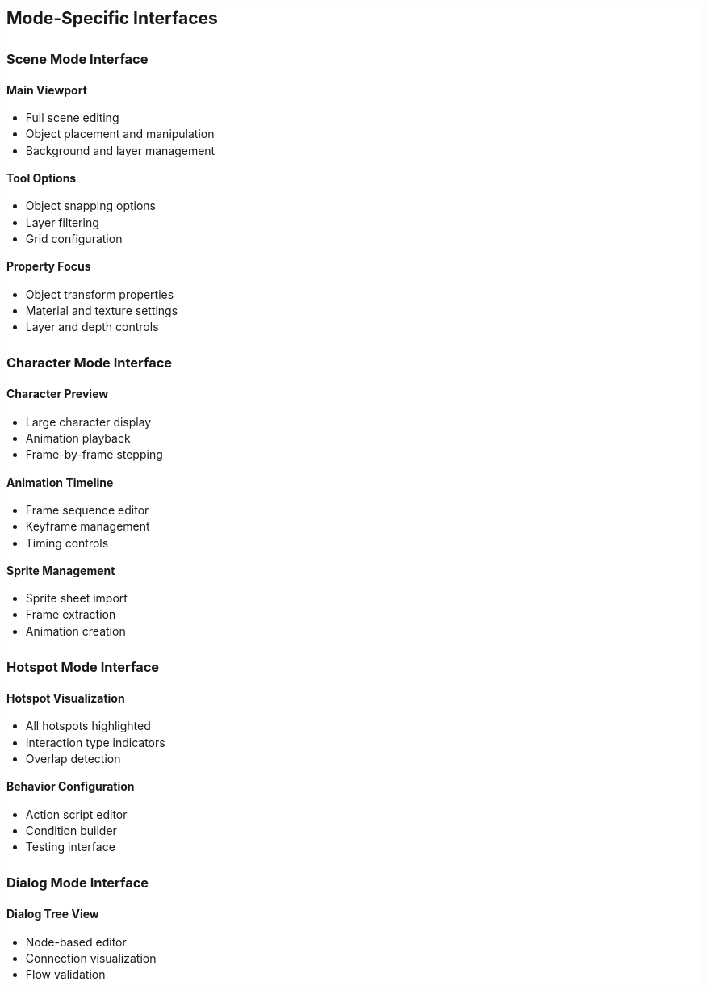## Mode-Specific Interfaces

### Scene Mode Interface

**Main Viewport**
- Full scene editing
- Object placement and manipulation
- Background and layer management

**Tool Options**
- Object snapping options
- Layer filtering
- Grid configuration

**Property Focus**
- Object transform properties
- Material and texture settings
- Layer and depth controls

### Character Mode Interface

**Character Preview**
- Large character display
- Animation playback
- Frame-by-frame stepping

**Animation Timeline**
- Frame sequence editor
- Keyframe management
- Timing controls

**Sprite Management**
- Sprite sheet import
- Frame extraction
- Animation creation

### Hotspot Mode Interface

**Hotspot Visualization**
- All hotspots highlighted
- Interaction type indicators
- Overlap detection

**Behavior Configuration**
- Action script editor
- Condition builder
- Testing interface

### Dialog Mode Interface

**Dialog Tree View**
- Node-based editor
- Connection visualization
- Flow validation
